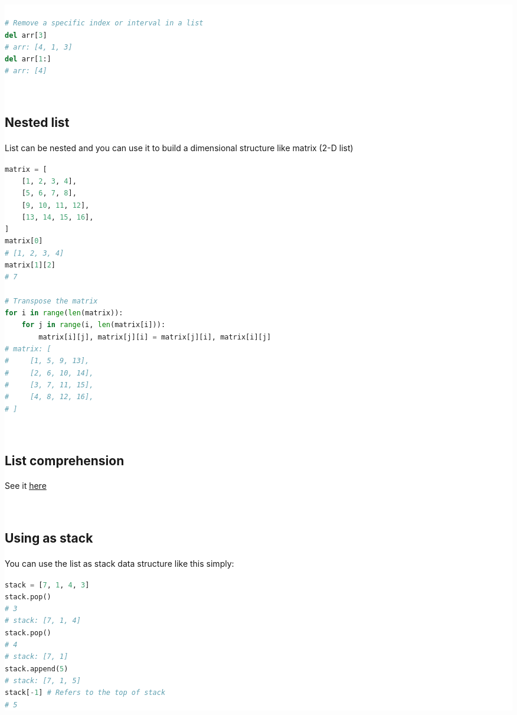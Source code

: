 ```python

# Remove a specific index or interval in a list
del arr[3]
# arr: [4, 1, 3]
del arr[1:]
# arr: [4]
```

<br>

## Nested list

List can be nested and you can use it to build a dimensional structure like matrix (2-D list)

```python
matrix = [
    [1, 2, 3, 4],
    [5, 6, 7, 8],
    [9, 10, 11, 12],
    [13, 14, 15, 16],
]
matrix[0]
# [1, 2, 3, 4]
matrix[1][2]
# 7

# Transpose the matrix
for i in range(len(matrix)):
    for j in range(i, len(matrix[i])):
        matrix[i][j], matrix[j][i] = matrix[j][i], matrix[i][j]
# matrix: [
#     [1, 5, 9, 13],
#     [2, 6, 10, 14],
#     [3, 7, 11, 15],
#     [4, 8, 12, 16],
# ]
```

<br>

## List comprehension

See it [here](/basics/comprehension)

<br>

## Using as stack

You can use the list as stack data structure like this simply:

```python
stack = [7, 1, 4, 3]
stack.pop()
# 3
# stack: [7, 1, 4]
stack.pop()
# 4
# stack: [7, 1]
stack.append(5)
# stack: [7, 1, 5]
stack[-1] # Refers to the top of stack
# 5
```
